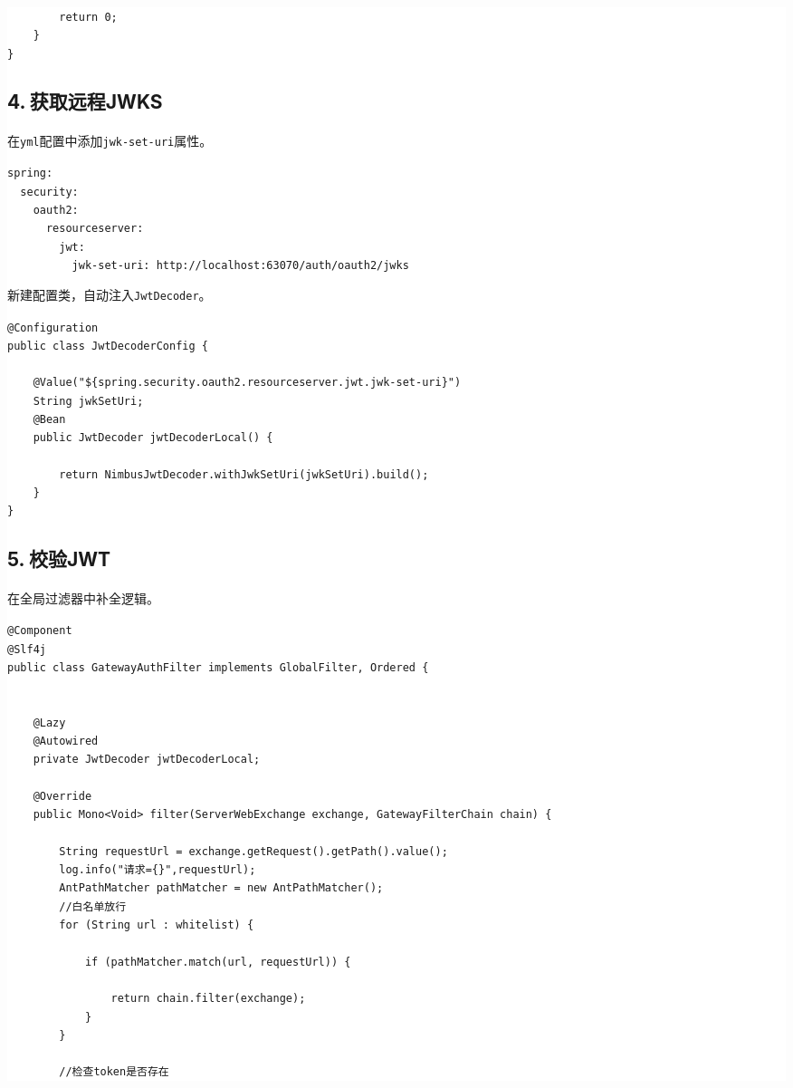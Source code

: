 ```prism language-java
        return 0;
    }
}
```

## 4. 获取远程JWKS

在`yml`配置中添加`jwk-set-uri`属性。

```prism language-yml
spring:
  security:
    oauth2:
      resourceserver:
        jwt:
          jwk-set-uri: http://localhost:63070/auth/oauth2/jwks
```

新建配置类，自动注入`JwtDecoder`。

```prism language-java
@Configuration
public class JwtDecoderConfig {
   
    @Value("${spring.security.oauth2.resourceserver.jwt.jwk-set-uri}")
    String jwkSetUri;
    @Bean
    public JwtDecoder jwtDecoderLocal() {
   
        return NimbusJwtDecoder.withJwkSetUri(jwkSetUri).build();
    }
}

```

## 5. 校验JWT

在全局过滤器中补全逻辑。

```prism language-java
@Component
@Slf4j
public class GatewayAuthFilter implements GlobalFilter, Ordered {
   

    @Lazy
    @Autowired
    private JwtDecoder jwtDecoderLocal;

    @Override
    public Mono<Void> filter(ServerWebExchange exchange, GatewayFilterChain chain) {
   
        String requestUrl = exchange.getRequest().getPath().value();
        log.info("请求={}",requestUrl);
        AntPathMatcher pathMatcher = new AntPathMatcher();
        //白名单放行
        for (String url : whitelist) {
   
            if (pathMatcher.match(url, requestUrl)) {
   
                return chain.filter(exchange);
            }
        }

        //检查token是否存在
```